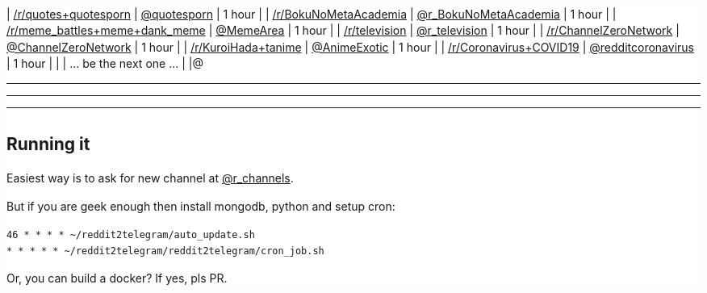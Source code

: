 | [/r/quotes+quotesporn](https://www.reddit.com/r/quotes+quotesporn/) | [@quotesporn](https://t.me/quotesporn) | 1 hour |
| [/r/BokuNoMetaAcademia](https://www.reddit.com/r/BokuNoMetaAcademia/) | [@r_BokuNoMetaAcademia](https://t.me/r_BokuNoMetaAcademia) | 1 hour |
| [/r/meme_battles+meme+dank_meme](https://www.reddit.com/r/meme_battles+meme+dank_meme/) | [@MemeArea](https://t.me/MemeArea) | 1 hour |
| [/r/television](https://www.reddit.com/r/television/) | [@r_television](https://t.me/r_television) | 1 hour |
| [/r/ChannelZeroNetwork](https://www.reddit.com/r/ChannelZeroNetwork/) | [@ChannelZeroNetwork](https://t.me/ChannelZeroNetwork) | 1 hour |
| [/r/KuroiHada+tanime](https://www.reddit.com/r/KuroiHada+tanime/) | [@AnimeExotic](https://t.me/AnimeExotic) | 1 hour |
| [/r/Coronavirus+COVID19](https://www.reddit.com/r/Coronavirus+COVID19/) | [@redditcoronavirus](https://t.me/redditcoronavirus) | 1 hour |
|  | ... be the next one ... |  |@


---
---
---


Running it
----------
Easiest way is to ask for new channel at [@r_channels](https://t.me/r_channels).

But if you are geek enough then install mongodb, python and setup cron:

```cron
46 * * * * ~/reddit2telegram/auto_update.sh
* * * * * ~/reddit2telegram/reddit2telegram/cron_job.sh
```

Or, you can build a docker? If yes, pls PR.

